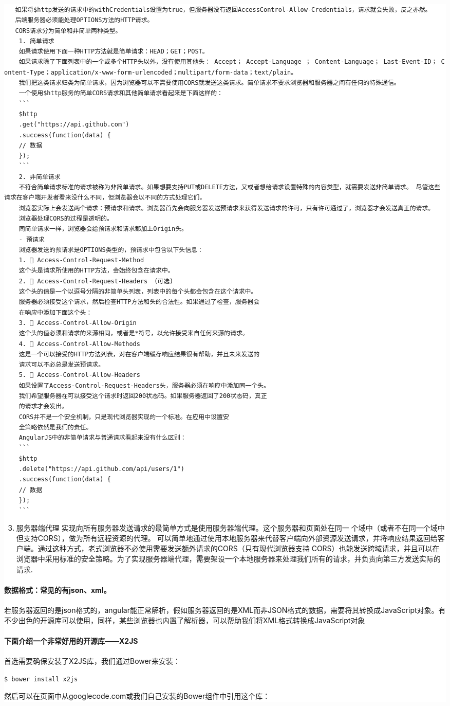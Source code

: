        如果将$http发送的请求中的withCredentials设置为true，但服务器没有返回AccessControl-Allow-Credentials，请求就会失败，反之亦然。
       后端服务器必须能处理OPTIONS方法的HTTP请求。
       CORS请求分为简单和非简单两种类型。
        1. 简单请求
        如果请求使用下面一种HTTP方法就是简单请求：HEAD；GET；POST。
        如果请求除了下面列表中的一个或多个HTTP头以外，没有使用其他头： Accept； Accept-Language ； Content-Language； Last-Event-ID； Content-Type；application/x-www-form-urlencoded；multipart/form-data；text/plain。
        我们把这类请求归类为简单请求，因为浏览器可以不需要使用CORS就发送这类请求。简单请求不要求浏览器和服务器之间有任何的特殊通信。
        一个使用$http服务的简单CORS请求和其他简单请求看起来是下面这样的：
        ```
        $http
        .get("https://api.github.com")
        .success(function(data) {
        // 数据
        });
        ```
        2. 非简单请求
        不符合简单请求标准的请求被称为非简单请求。如果想要支持PUT或DELETE方法，又或者想给请求设置特殊的内容类型，就需要发送非简单请求。 尽管这些请求在客户端开发者看来没什么不同，但浏览器会以不同的方式处理它们。
        浏览器实际上会发送两个请求：预请求和请求。浏览器首先会向服务器发送预请求来获得发送请求的许可，只有许可通过了，浏览器才会发送真正的请求。
        浏览器处理CORS的过程是透明的。
        同简单请求一样，浏览器会给预请求和请求都加上Origin头。
        - 预请求
        浏览器发送的预请求是OPTIONS类型的，预请求中包含以下头信息：
        1.  Access-Control-Request-Method
        这个头是请求所使用的HTTP方法，会始终包含在请求中。
        2.  Access-Control-Request-Headers （可选)
        这个头的值是一个以逗号分隔的非简单头列表，列表中的每个头都会包含在这个请求中。
        服务器必须接受这个请求，然后检查HTTP方法和头的合法性。如果通过了检查，服务器会
        在响应中添加下面这个头：
        3.  Access-Control-Allow-Origin
        这个头的值必须和请求的来源相同，或者是*符号，以允许接受来自任何来源的请求。
        4.  Access-Control-Allow-Methods
        这是一个可以接受的HTTP方法列表，对在客户端缓存响应结果很有帮助，并且未来发送的
        请求可以不必总是发送预请求。
        5.  Access-Control-Allow-Headers
        如果设置了Access-Control-Request-Headers头，服务器必须在响应中添加同一个头。
        我们希望服务器在可以接受这个请求时返回200状态码。如果服务器返回了200状态码，真正
        的请求才会发出。
        CORS并不是一个安全机制，只是现代浏览器实现的一个标准。在应用中设置安
        全策略依然是我们的责任。
        AngularJS中的非简单请求与普通请求看起来没有什么区别：
        ```
        $http
        .delete("https://api.github.com/api/users/1")
        .success(function(data) {
        // 数据
        });
        ```
   3. 服务器端代理
    实现向所有服务器发送请求的最简单方式是使用服务器端代理。这个服务器和页面处在同一 个域中（或者不在同一个域中但支持CORS），做为所有远程资源的代理。
    可以简单地通过使用本地服务器来代替客户端向外部资源发送请求，并将响应结果返回给客
    户端。通过这种方式，老式浏览器不必使用需要发送额外请求的CORS（只有现代浏览器支持
    CORS）也能发送跨域请求，并且可以在浏览器中采用标准的安全策略。为了实现服务器端代理，需要架设一个本地服务器来处理我们所有的请求，并负责向第三方发送实际的请求.
#### 数据格式：常见的有json、xml。
   若服务器返回的是json格式的，angular能正常解析，假如服务器返回的是XML而非JSON格式的数据，需要将其转换成JavaScript对象。有不少出色的开源库可以使用，同样，某些浏览器也内置了解析器，可以帮助我们将XML格式转换成JavaScript对象
   #### 下面介绍一个非常好用的开源库——X2JS
   首选需要确保安装了X2JS库，我们通过Bower来安装：
   ```
   $ bower install x2js
   ```
   然后可以在页面中从googlecode.com或我们自己安装的Bower组件中引用这个库：